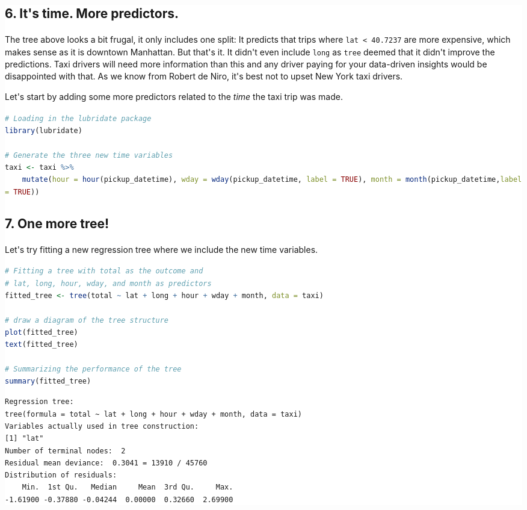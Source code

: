 ## 6. It's time. More predictors.
<p>The tree above looks a bit frugal, it only includes one split: It predicts that trips where <code>lat &lt; 40.7237</code> are more expensive, which makes sense as it is downtown Manhattan. But that's it. It didn't even include <code>long</code> as <code>tree</code> deemed that it didn't improve the predictions. Taxi drivers will need more information than this and any driver paying for your data-driven insights would be disappointed with that. As we know from Robert de Niro, it's best not to upset New York taxi drivers.</p>
<p>Let's start by adding some more predictors related to the <em>time</em> the taxi trip was made.</p>


```R
# Loading in the lubridate package
library(lubridate)

# Generate the three new time variables
taxi <- taxi %>% 
    mutate(hour = hour(pickup_datetime), wday = wday(pickup_datetime, label = TRUE), month = month(pickup_datetime,label = TRUE))
```

## 7. One more tree!
<p>Let's try fitting a new regression tree where we include the new time variables.</p>


```R
# Fitting a tree with total as the outcome and 
# lat, long, hour, wday, and month as predictors
fitted_tree <- tree(total ~ lat + long + hour + wday + month, data = taxi)

# draw a diagram of the tree structure
plot(fitted_tree)
text(fitted_tree)

# Summarizing the performance of the tree
summary(fitted_tree)
```


    
    Regression tree:
    tree(formula = total ~ lat + long + hour + wday + month, data = taxi)
    Variables actually used in tree construction:
    [1] "lat"
    Number of terminal nodes:  2 
    Residual mean deviance:  0.3041 = 13910 / 45760 
    Distribution of residuals:
        Min.  1st Qu.   Median     Mean  3rd Qu.     Max. 
    -1.61900 -0.37880 -0.04244  0.00000  0.32660  2.69900 


